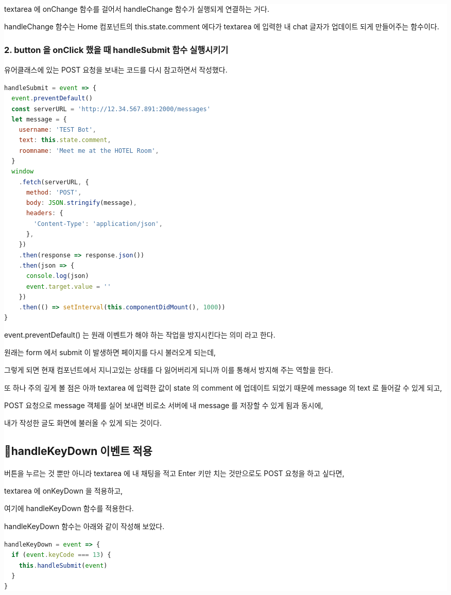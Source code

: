 textarea 에 onChange 함수를 걸어서 handleChange 함수가 실행되게 연결하는 거다.

handleChange 함수는 Home 컴포넌트의 this.state.comment 에다가 textarea 에 입력한 내 chat 글자가 업데이트 되게 만들어주는 함수이다.

### 2. button 을 onClick 했을 때 handleSubmit 함수 실행시키기

유어클래스에 있는 POST 요청을 보내는 코드를 다시 참고하면서 작성했다.

```jsx
handleSubmit = event => {
  event.preventDefault()
  const serverURL = 'http://12.34.567.891:2000/messages'
  let message = {
    username: 'TEST Bot',
    text: this.state.comment,
    roomname: 'Meet me at the HOTEL Room',
  }
  window
    .fetch(serverURL, {
      method: 'POST',
      body: JSON.stringify(message),
      headers: {
        'Content-Type': 'application/json',
      },
    })
    .then(response => response.json())
    .then(json => {
      console.log(json)
      event.target.value = ''
    })
    .then(() => setInterval(this.componentDidMount(), 1000))
}
```

event.preventDefault() 는 원래 이벤트가 해야 하는 작업을 방지시킨다는 의미 라고 한다.

원래는 form 에서 submit 이 발생하면 페이지를 다시 불러오게 되는데,

그렇게 되면 현재 컴포넌트에서 지니고있는 상태를 다 잃어버리게 되니까 이를 통해서 방지해 주는 역할을 한다.

또 하나 주의 깊게 볼 점은 아까 textarea 에 입력한 값이 state 의 comment 에 업데이트 되었기 때문에 message 의 text 로 들어갈 수 있게 되고,

POST 요청으로 message 객체를 실어 보내면 비로소 서버에 내 message 를 저장할 수 있게 됨과 동시에,

내가 작성한 글도 화면에 불러올 수 있게 되는 것이다.

## 🥝handleKeyDown 이벤트 적용

버튼을 누르는 것 뿐만 아니라 textarea 에 내 채팅을 적고 Enter 키만 치는 것만으로도 POST 요청을 하고 싶다면,

textarea 에 onKeyDown 을 적용하고,

여기에 handleKeyDown 함수를 적용한다.

handleKeyDown 함수는 아래와 같이 작성해 보았다.

```jsx
handleKeyDown = event => {
  if (event.keyCode === 13) {
    this.handleSubmit(event)
  }
}
```
